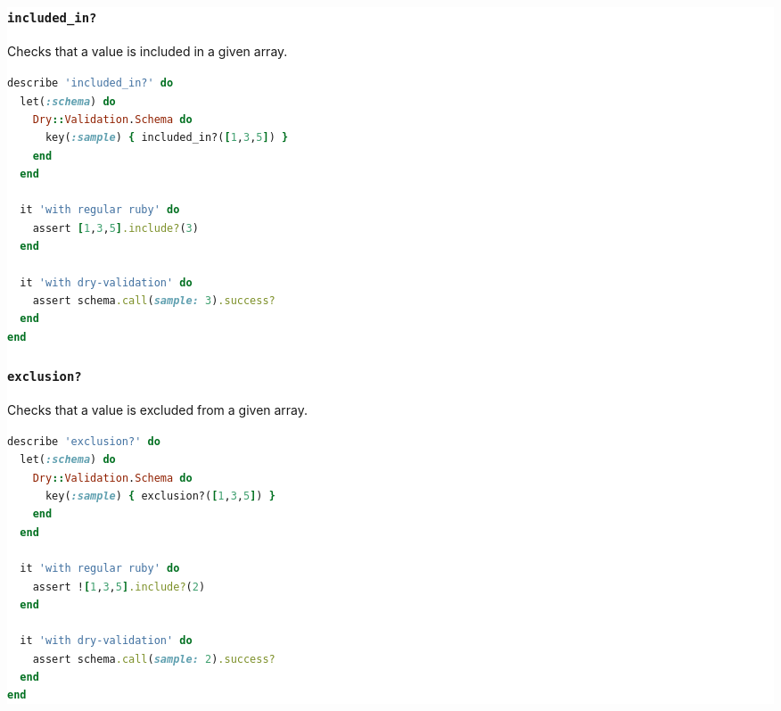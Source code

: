 ### `included_in?`


Checks that a value is included in a given array.

```ruby
describe 'included_in?' do
  let(:schema) do
    Dry::Validation.Schema do
      key(:sample) { included_in?([1,3,5]) }
    end
  end

  it 'with regular ruby' do
    assert [1,3,5].include?(3)
  end

  it 'with dry-validation' do
    assert schema.call(sample: 3).success?
  end
end
```

### `exclusion?`


Checks that a value is excluded from a given array.

```ruby
describe 'exclusion?' do
  let(:schema) do
    Dry::Validation.Schema do
      key(:sample) { exclusion?([1,3,5]) }
    end
  end

  it 'with regular ruby' do
    assert ![1,3,5].include?(2)
  end

  it 'with dry-validation' do
    assert schema.call(sample: 2).success?
  end
end
```
